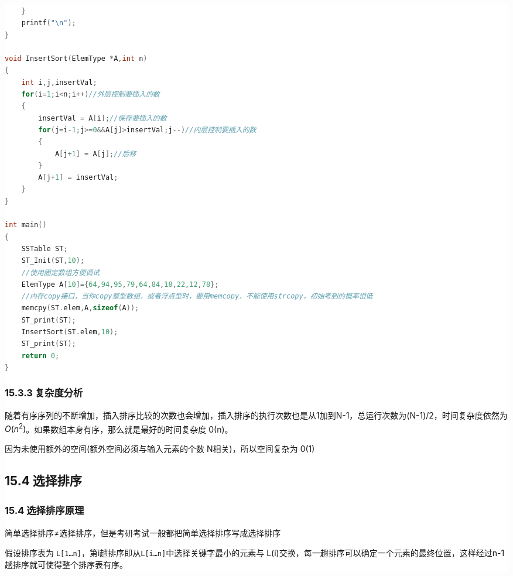 ~~~cpp
    }  
    printf("\n");  
}  
  
void InsertSort(ElemType *A,int n)  
{  
    int i,j,insertVal;  
    for(i=1;i<n;i++)//外层控制要插入的数  
    {  
        insertVal = A[i];//保存要插入的数  
        for(j=i-1;j>=0&&A[j]>insertVal;j--)//内层控制要插入的数  
        {  
            A[j+1] = A[j];//后移  
        }  
        A[j+1] = insertVal;  
    }  
}  
  
int main()  
{  
    SSTable ST;  
    ST_Init(ST,10);  
    //使用固定数组方便调试  
    ElemType A[10]={64,94,95,79,64,84,18,22,12,78};  
    //内存copy接口，当你copy整型数组，或者浮点型时，要用memcopy，不能使用strcopy，初始考到的概率很低  
    memcpy(ST.elem,A,sizeof(A));  
    ST_print(ST);  
    InsertSort(ST.elem,10);  
    ST_print(ST);  
    return 0;  
}
~~~

### 15.3.3 复杂度分析

随着有序序列的不断增加，插入排序比较的次数也会增加，插入排序的执行次数也是从1加到N-1，总运行次数为(N-1)/2，时间复杂度依然为$O(n^2)$。如果数组本身有序，那么就是最好的时间复杂度 0(n)。

因为未使用额外的空间(额外空间必须与输入元素的个数 N相关)，所以空间复杂为 0(1)

## 15.4 选择排序

### 15.4 选择排序原理

简单选择排序≠选择排序，但是考研考试一般都把简单选择排序写成选择排序

假设排序表为 `L[1…n]`，第i趟排序即从`L[i…n]`中选择关键字最小的元素与 L(i)交换，每一趟排序可以确定一个元素的最终位置，这样经过n-1趟排序就可使得整个排序表有序。
